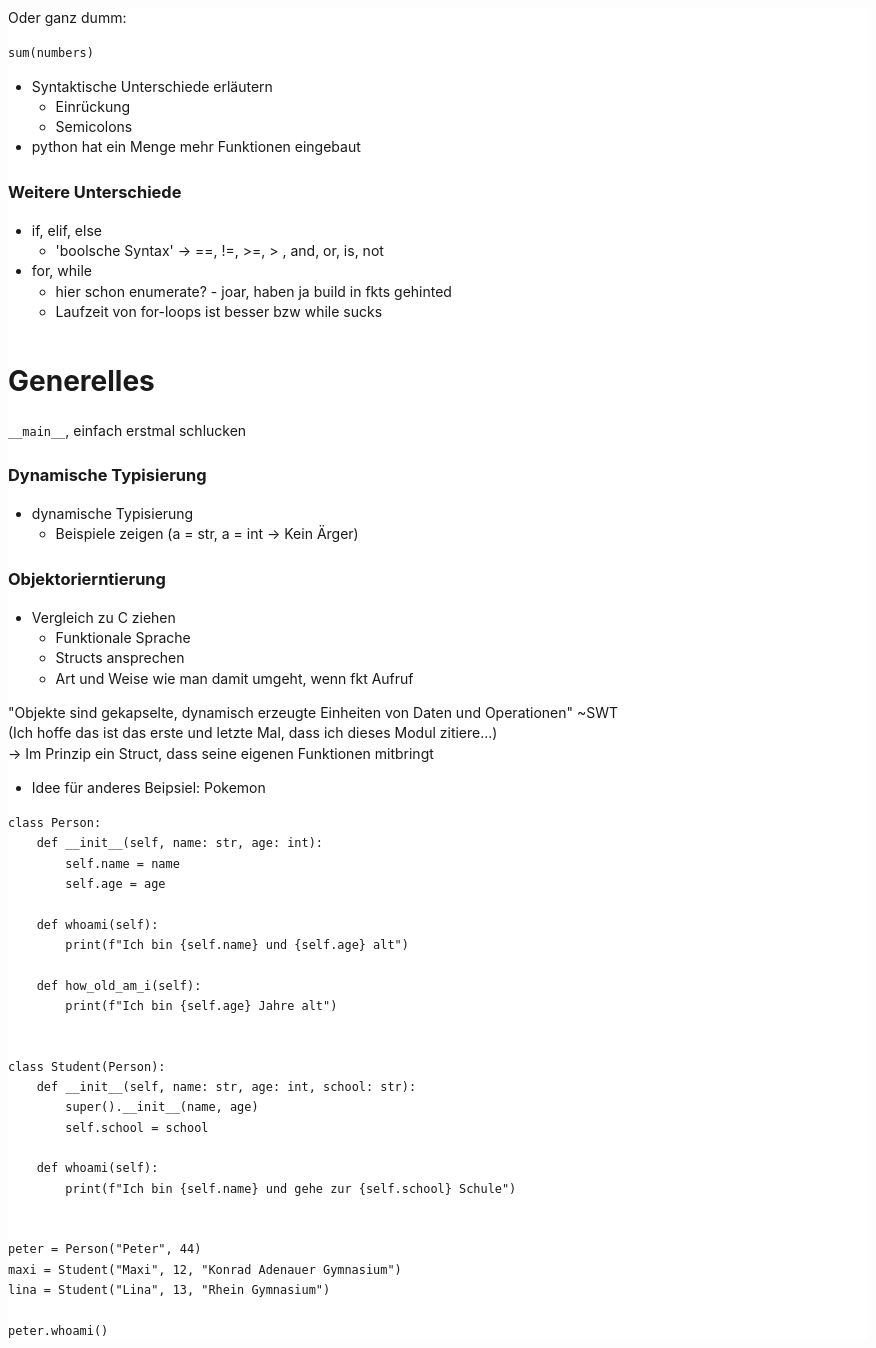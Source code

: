 Oder ganz dumm:
```python=
sum(numbers)
```

* Syntaktische Unterschiede erläutern
    * Einrückung
    * Semicolons
* python hat ein Menge mehr Funktionen eingebaut

### Weitere Unterschiede
- if, elif, else
    - 'boolsche Syntax' -> ==, !=, >=, > , and, or, is, not
- for, while
    - hier schon enumerate? - joar, haben ja build in fkts gehinted
    - Laufzeit von for-loops ist besser bzw while sucks


# Generelles
`__main__`, einfach erstmal schlucken


### Dynamische Typisierung
* dynamische Typisierung
    * Beispiele zeigen (a = str, a = int -> Kein Ärger)

### Objektorierntierung
- Vergleich zu C ziehen
    - Funktionale Sprache
    - Structs ansprechen
    - Art und Weise wie man damit umgeht, wenn fkt Aufruf

"Objekte sind gekapselte, dynamisch erzeugte Einheiten von Daten und Operationen" ~SWT  
(Ich hoffe das ist das erste und letzte Mal, dass ich dieses Modul zitiere...)  
-> Im Prinzip ein Struct, dass seine eigenen Funktionen mitbringt  

- Idee für anderes Beipsiel: Pokemon

```python=
class Person:
    def __init__(self, name: str, age: int):
        self.name = name
        self.age = age

    def whoami(self):
        print(f"Ich bin {self.name} und {self.age} alt")

    def how_old_am_i(self):
        print(f"Ich bin {self.age} Jahre alt")


class Student(Person):
    def __init__(self, name: str, age: int, school: str):
        super().__init__(name, age)
        self.school = school

    def whoami(self):
        print(f"Ich bin {self.name} und gehe zur {self.school} Schule")


peter = Person("Peter", 44)
maxi = Student("Maxi", 12, "Konrad Adenauer Gymnasium")
lina = Student("Lina", 13, "Rhein Gymnasium")

peter.whoami()
```